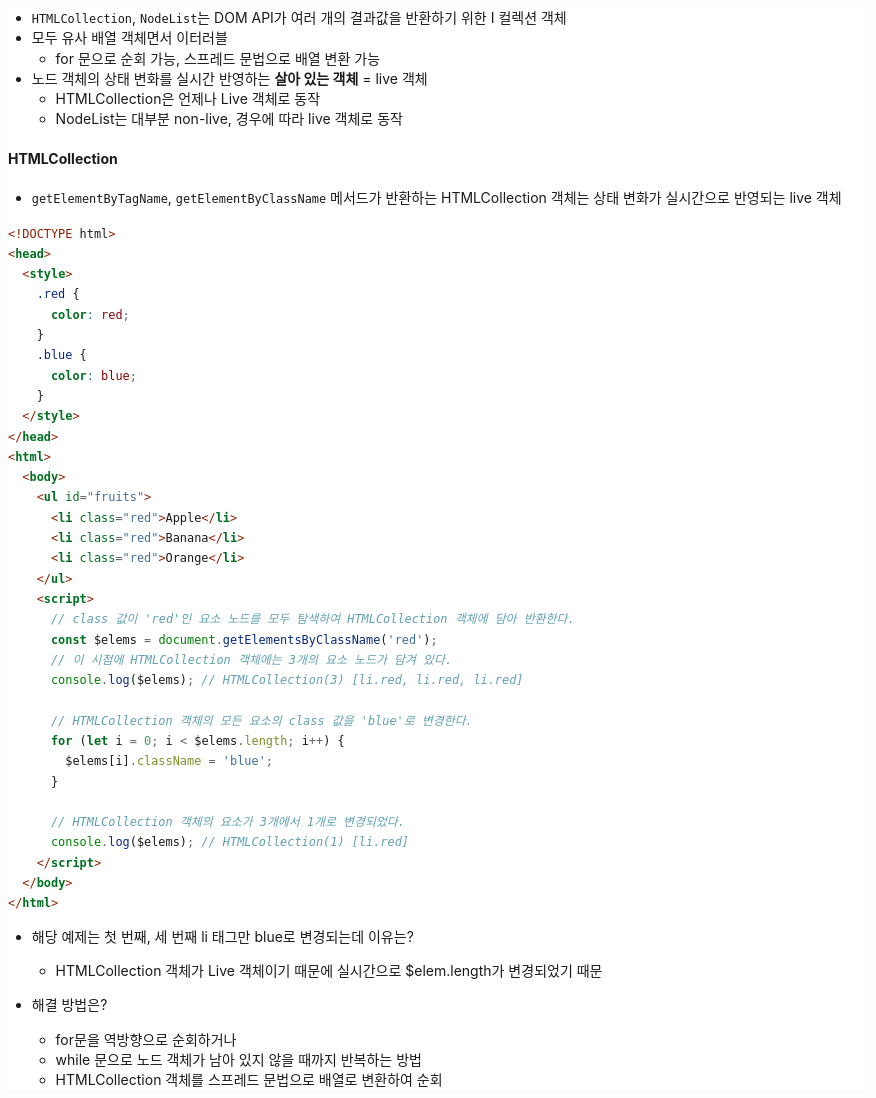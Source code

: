 - `HTMLCollection`, `NodeList`는 DOM API가 여러 개의 결과값을 반환하기 위한 I 컬렉션 객체
- 모두 유사 배열 객체면서 이터러블
  - for 문으로 순회 가능, 스프레드 문법으로 배열 변환 가능
- 노드 객체의 상태 변화를 실시간 반영하는 **살아 있는 객체** = live 객체
  - HTMLCollection은 언제나 Live 객체로 동작
  - NodeList는 대부분 non-live, 경우에 따라 live 객체로 동작

#### HTMLCollection

- `getElementByTagName`, `getElementByClassName` 메서드가 반환하는 HTMLCollection 객체는 상태 변화가 실시간으로 반영되는 live 객체

```html
<!DOCTYPE html>
<head>
  <style>
    .red {
      color: red;
    }
    .blue {
      color: blue;
    }
  </style>
</head>
<html>
  <body>
    <ul id="fruits">
      <li class="red">Apple</li>
      <li class="red">Banana</li>
      <li class="red">Orange</li>
    </ul>
    <script>
      // class 값이 'red'인 요소 노드를 모두 탐색하여 HTMLCollection 객체에 담아 반환한다.
      const $elems = document.getElementsByClassName('red');
      // 이 시점에 HTMLCollection 객체에는 3개의 요소 노드가 담겨 있다.
      console.log($elems); // HTMLCollection(3) [li.red, li.red, li.red]

      // HTMLCollection 객체의 모든 요소의 class 값을 'blue'로 변경한다.
      for (let i = 0; i < $elems.length; i++) {
        $elems[i].className = 'blue';
      }

      // HTMLCollection 객체의 요소가 3개에서 1개로 변경되었다.
      console.log($elems); // HTMLCollection(1) [li.red]
    </script>
  </body>
</html>
```

- 해당 예제는 첫 번째, 세 번째 li 태그만 blue로 변경되는데 이유는?

  - HTMLCollection 객체가 Live 객체이기 때문에 실시간으로 $elem.length가 변경되었기 때문

- 해결 방법은?
  - for문을 역방향으로 순회하거나
  - while 문으로 노드 객체가 남아 있지 않을 때까지 반복하는 방법
  - HTMLCollection 객체를 스프레드 문법으로 배열로 변환하여 순회
